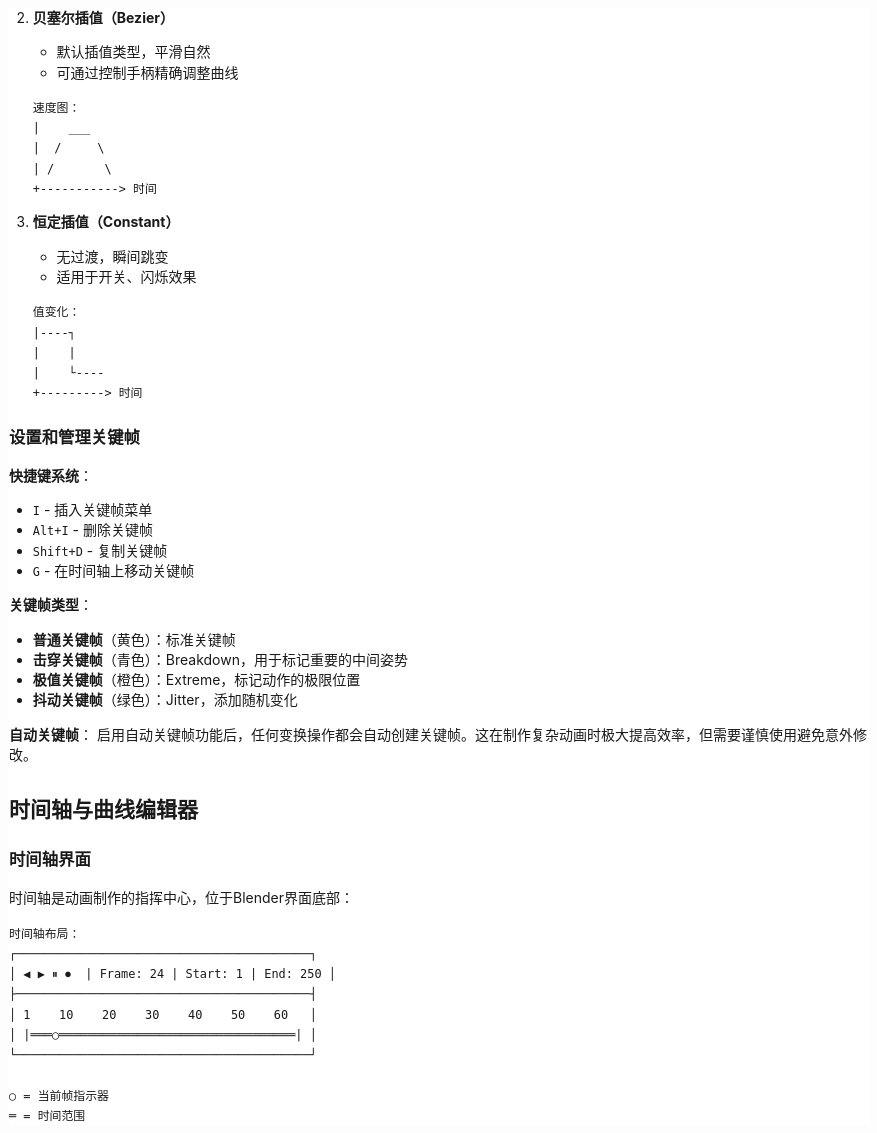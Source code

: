2. **贝塞尔插值（Bezier）**
   - 默认插值类型，平滑自然
   - 可通过控制手柄精确调整曲线
   
   ```
   速度图：
   |    ___
   |  /     \
   | /       \
   +-----------> 时间
   ```

3. **恒定插值（Constant）**
   - 无过渡，瞬间跳变
   - 适用于开关、闪烁效果
   
   ```
   值变化：
   |----┐
   |    |
   |    └----
   +---------> 时间
   ```

### 设置和管理关键帧

**快捷键系统**：
- `I` - 插入关键帧菜单
- `Alt+I` - 删除关键帧
- `Shift+D` - 复制关键帧
- `G` - 在时间轴上移动关键帧

**关键帧类型**：
- **普通关键帧**（黄色）：标准关键帧
- **击穿关键帧**（青色）：Breakdown，用于标记重要的中间姿势
- **极值关键帧**（橙色）：Extreme，标记动作的极限位置
- **抖动关键帧**（绿色）：Jitter，添加随机变化

**自动关键帧**：
启用自动关键帧功能后，任何变换操作都会自动创建关键帧。这在制作复杂动画时极大提高效率，但需要谨慎使用避免意外修改。

## 时间轴与曲线编辑器

### 时间轴界面

时间轴是动画制作的指挥中心，位于Blender界面底部：

```
时间轴布局：
┌─────────────────────────────────────────┐
│ ◀ ▶ ⏸ ⏺  | Frame: 24 | Start: 1 | End: 250 │
├─────────────────────────────────────────┤
│ 1    10    20    30    40    50    60   │
│ |═══○═════════════════════════════════| │
└─────────────────────────────────────────┘

○ = 当前帧指示器
═ = 时间范围
```
